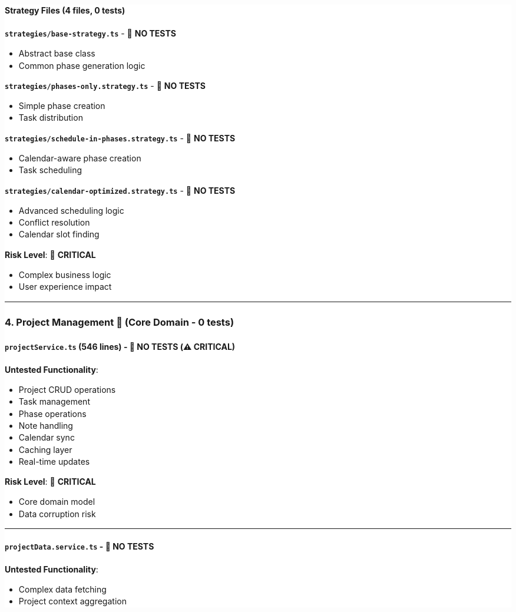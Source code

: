 #### Strategy Files (4 files, 0 tests)

**`strategies/base-strategy.ts`** - 🔴 **NO TESTS**

- Abstract base class
- Common phase generation logic

**`strategies/phases-only.strategy.ts`** - 🔴 **NO TESTS**

- Simple phase creation
- Task distribution

**`strategies/schedule-in-phases.strategy.ts`** - 🔴 **NO TESTS**

- Calendar-aware phase creation
- Task scheduling

**`strategies/calendar-optimized.strategy.ts`** - 🔴 **NO TESTS**

- Advanced scheduling logic
- Conflict resolution
- Calendar slot finding

**Risk Level**: 🔴 **CRITICAL**

- Complex business logic
- User experience impact

---

### 4. Project Management 🔴 (Core Domain - 0 tests)

#### `projectService.ts` (546 lines) - 🔴 **NO TESTS** (⚠️ CRITICAL)

**Untested Functionality**:

- Project CRUD operations
- Task management
- Phase operations
- Note handling
- Calendar sync
- Caching layer
- Real-time updates

**Risk Level**: 🔴 **CRITICAL**

- Core domain model
- Data corruption risk

---

#### `projectData.service.ts` - 🔴 **NO TESTS**

**Untested Functionality**:

- Complex data fetching
- Project context aggregation

